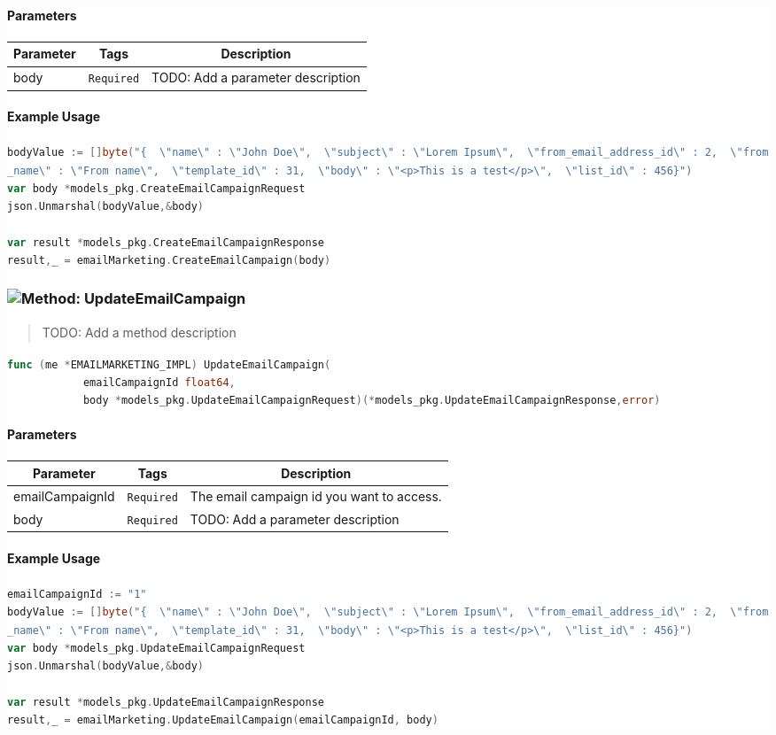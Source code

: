 #### Parameters

| Parameter | Tags | Description |
|-----------|------|-------------|
| body |  ``` Required ```  | TODO: Add a parameter description |


#### Example Usage

```go
bodyValue := []byte("{  \"name\" : \"John Doe\",  \"subject\" : \"Lorem Ipsum\",  \"from_email_address_id\" : 2,  \"from_name\" : \"From name\",  \"template_id\" : 31,  \"body\" : \"<p>This is a test</p>\",  \"list_id\" : 456}")
var body *models_pkg.CreateEmailCampaignRequest
json.Unmarshal(bodyValue,&body)

var result *models_pkg.CreateEmailCampaignResponse
result,_ = emailMarketing.CreateEmailCampaign(body)

```


### <a name="update_email_campaign"></a>![Method: ](https://apidocs.io/img/method.png ".emailmarketing_pkg.UpdateEmailCampaign") UpdateEmailCampaign

> TODO: Add a method description


```go
func (me *EMAILMARKETING_IMPL) UpdateEmailCampaign(
            emailCampaignId float64,
            body *models_pkg.UpdateEmailCampaignRequest)(*models_pkg.UpdateEmailCampaignResponse,error)
```

#### Parameters

| Parameter | Tags | Description |
|-----------|------|-------------|
| emailCampaignId |  ``` Required ```  | The email campaign id you want to access. |
| body |  ``` Required ```  | TODO: Add a parameter description |


#### Example Usage

```go
emailCampaignId := "1"
bodyValue := []byte("{  \"name\" : \"John Doe\",  \"subject\" : \"Lorem Ipsum\",  \"from_email_address_id\" : 2,  \"from_name\" : \"From name\",  \"template_id\" : 31,  \"body\" : \"<p>This is a test</p>\",  \"list_id\" : 456}")
var body *models_pkg.UpdateEmailCampaignRequest
json.Unmarshal(bodyValue,&body)

var result *models_pkg.UpdateEmailCampaignResponse
result,_ = emailMarketing.UpdateEmailCampaign(emailCampaignId, body)

```
